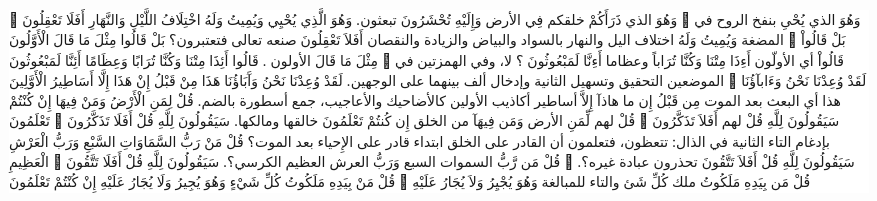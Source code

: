 
وَهُوَ الذي ذَرَأَكُمْ
خلقكم
فِي الأرض وَإِلَيْهِ تُحْشَرُونَ
تبعثون.
وَهُوَ الَّذِي يُحْيِي وَيُمِيتُ وَلَهُ اخْتِلَافُ اللَّيْلِ وَالنَّهَارِ أَفَلَا تَعْقِلُونَ

وَهُوَ الذي يُحْىِ
بنفخ الروح في المضغة
وَيُمِيتُ وَلَهُ اختلاف اليل والنهار
بالسواد والبياض والزيادة والنقصان
أَفَلاَ تَعْقِلُونَ
صنعه تعالى فتعتبرون؟
بَلْ قَالُوا مِثْلَ مَا قَالَ الْأَوَّلُونَ

بَلْ قَالُواْ مِثْلَ مَا قَالَ الأولون
.
قَالُوا أَئِذَا مِتْنَا وَكُنَّا تُرَابًا وَعِظَامًا أَئِنَّا لَمَبْعُوثُونَ

قَالُواْ
أي الأولّون
أَءِذَا مِتْنَا وَكُنَّا تُرَاباً وعظاما أَءِنَّا لَمَبْعُوثُونَ
؟ لا، وفي الهمزتين في الموضعين التحقيق وتسهيل الثانية وإدخال ألف بينهما على الوجهين.
لَقَدْ وُعِدْنَا نَحْنُ وَآَبَاؤُنَا هَذَا مِنْ قَبْلُ إِنْ هَذَا إِلَّا أَسَاطِيرُ الْأَوَّلِينَ

لَقَدْ وُعِدْنَا نَحْنُ وَءَابآؤُنَا هذا
أي البعث بعد الموت
مِن قَبْلُ إِن
ما
هاذآ إِلاَّ أساطير
أكاذيب
الأولين
كالأضاحيك والأعاجيب، جمع أسطورة بالضم.
قُلْ لِمَنِ الْأَرْضُ وَمَنْ فِيهَا إِنْ كُنْتُمْ تَعْلَمُونَ

قُلْ
لهم
لِّمَنِ الأرض وَمَن فِيهَآ
من الخلق
إِن كُنتُمْ تَعْلَمُونَ
خالقها ومالكها.
سَيَقُولُونَ لِلَّهِ قُلْ أَفَلَا تَذَكَّرُونَ

سَيَقُولُونَ لِلَّهِ قُلْ
لهم
أَفَلاَ تَذَكَّرُونَ
بإدغام التاء الثانية في الذال: تتعظون، فتعلمون أن القادر على الخلق ابتداء قادر على الإِحياء بعد الموت؟
قُلْ مَنْ رَبُّ السَّمَاوَاتِ السَّبْعِ وَرَبُّ الْعَرْشِ الْعَظِيمِ

قُلْ مَن رَّبُّ السموات السبع وَرَبُّ العرش العظيم
الكرسي؟.
سَيَقُولُونَ لِلَّهِ قُلْ أَفَلَا تَتَّقُونَ

سَيَقُولُونَ لِلَّهِ قُلْ أَفَلاَ تَتَّقُونَ
تحذرون عبادة غيره؟.
قُلْ مَنْ بِيَدِهِ مَلَكُوتُ كُلِّ شَيْءٍ وَهُوَ يُجِيرُ وَلَا يُجَارُ عَلَيْهِ إِنْ كُنْتُمْ تَعْلَمُونَ

قُلْ مَن بِيَدِهِ مَلَكُوتُ
ملك
كُلِّ شَئ
والتاء للمبالغة
وَهُوَ يُجْيِرُ وَلاَ يُجَارُ عَلَيْهِ